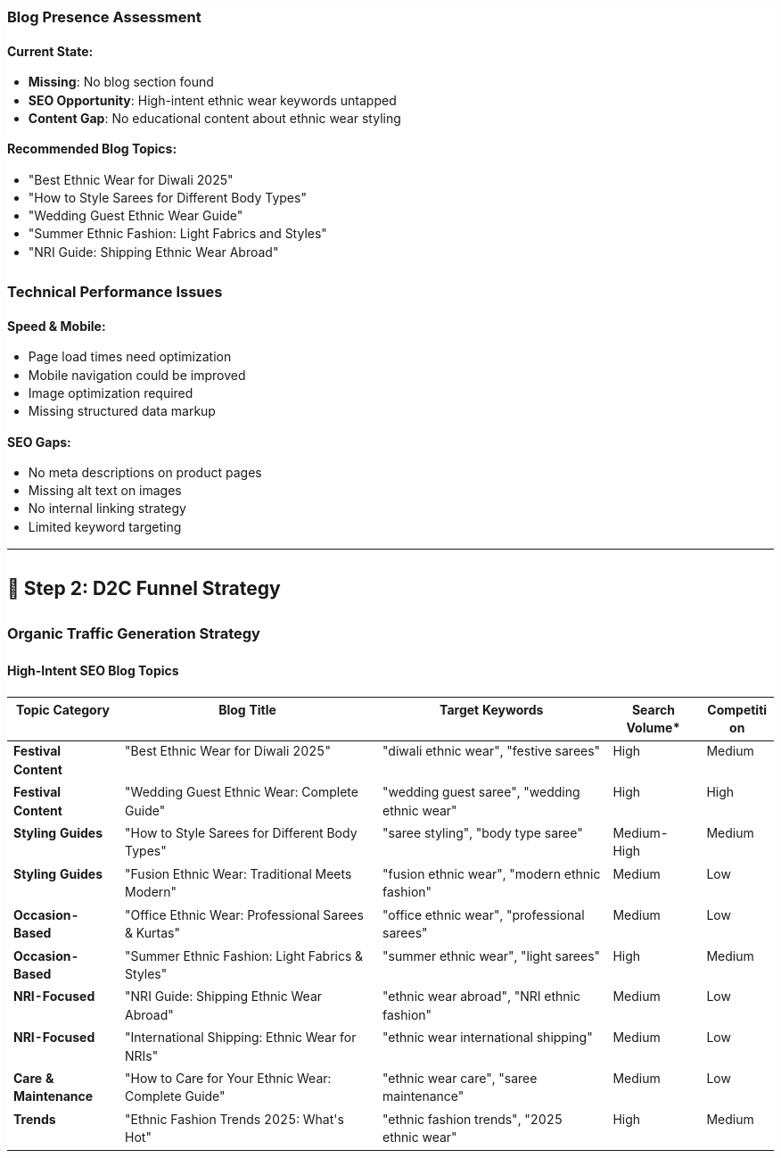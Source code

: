 ### Blog Presence Assessment
**Current State:**
- **Missing**: No blog section found
- **SEO Opportunity**: High-intent ethnic wear keywords untapped
- **Content Gap**: No educational content about ethnic wear styling

**Recommended Blog Topics:**
- "Best Ethnic Wear for Diwali 2025"
- "How to Style Sarees for Different Body Types"
- "Wedding Guest Ethnic Wear Guide"
- "Summer Ethnic Fashion: Light Fabrics and Styles"
- "NRI Guide: Shipping Ethnic Wear Abroad"

### Technical Performance Issues
**Speed & Mobile:**
- Page load times need optimization
- Mobile navigation could be improved
- Image optimization required
- Missing structured data markup

**SEO Gaps:**
- No meta descriptions on product pages
- Missing alt text on images
- No internal linking strategy
- Limited keyword targeting

---

## 🎯 Step 2: D2C Funnel Strategy

### Organic Traffic Generation Strategy

#### High-Intent SEO Blog Topics
| Topic Category | Blog Title | Target Keywords | Search Volume* | Competition |
|----------------|------------|-----------------|----------------|-------------|
| **Festival Content** | "Best Ethnic Wear for Diwali 2025" | "diwali ethnic wear", "festive sarees" | High | Medium |
| **Festival Content** | "Wedding Guest Ethnic Wear: Complete Guide" | "wedding guest saree", "wedding ethnic wear" | High | High |
| **Styling Guides** | "How to Style Sarees for Different Body Types" | "saree styling", "body type saree" | Medium-High | Medium |
| **Styling Guides** | "Fusion Ethnic Wear: Traditional Meets Modern" | "fusion ethnic wear", "modern ethnic fashion" | Medium | Low |
| **Occasion-Based** | "Office Ethnic Wear: Professional Sarees & Kurtas" | "office ethnic wear", "professional sarees" | Medium | Low |
| **Occasion-Based** | "Summer Ethnic Fashion: Light Fabrics & Styles" | "summer ethnic wear", "light sarees" | High | Medium |
| **NRI-Focused** | "NRI Guide: Shipping Ethnic Wear Abroad" | "ethnic wear abroad", "NRI ethnic fashion" | Medium | Low |
| **NRI-Focused** | "International Shipping: Ethnic Wear for NRIs" | "ethnic wear international shipping" | Medium | Low |
| **Care & Maintenance** | "How to Care for Your Ethnic Wear: Complete Guide" | "ethnic wear care", "saree maintenance" | Medium | Low |
| **Trends** | "Ethnic Fashion Trends 2025: What's Hot" | "ethnic fashion trends", "2025 ethnic wear" | High | Medium |
